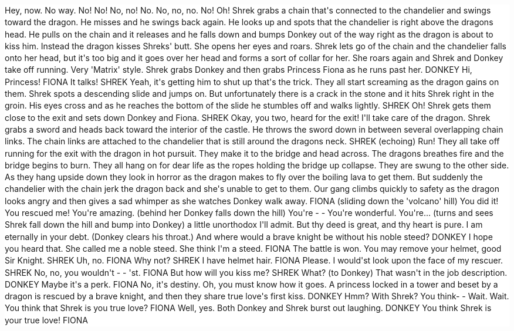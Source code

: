 Hey, now. No way. No! No! No, no! No.                           No, no, no. No! Oh!                  Shrek grabs a chain that's connected to the chandelier and swings                 toward the dragon. He misses and he swings back again. He looks                 up and spots that the chandelier is right above the dragons head.                 He pulls on the chain and it releases and he falls down and bumps                 Donkey out of the way right as the dragon is about to kiss him.                 Instead the dragon kisses Shreks' butt. She opens her eyes and                 roars. Shrek lets go of the chain and the chandelier falls onto                 her head, but it's too big and it goes over her head and forms                 a sort of collar for her. She roars again and Shrek and Donkey                 take off running. Very 'Matrix' style. Shrek grabs Donkey and                 then grabs Princess Fiona as he runs past her.                                        DONKEY                          Hi, Princess!                                       FIONA                          It talks!                                       SHREK                          Yeah, it's getting him to shut up that's                           the trick.                  They all start screaming as the dragon gains on them. Shrek spots                 a descending slide and jumps on. But unfortunately there is a                 crack in the stone and it hits Shrek right in the groin. His                 eyes cross and as he reaches the bottom of the slide he stumbles                 off and walks lightly.                                        SHREK                          Oh!                 Shrek gets them close to the exit and sets down Donkey and Fiona.                                                        SHREK                          Okay, you two, heard for the exit! I'll                           take care of the dragon.                  Shrek grabs a sword and heads back toward the interior of the                 castle. He throws the sword down in between several overlapping                 chain links. The chain links are attached to the chandelier that                 is still around the dragons neck.                                        SHREK                          (echoing) Run!                 They all take off running for the exit with the dragon in hot                 pursuit. They make it to the bridge and head across. The dragons                 breathes fire and the bridge begins to burn. They all hang on                 for dear life as the ropes holding the bridge up collapse. They                 are swung to the other side. As they hang upside down they look                 in horror as the dragon makes to fly over the boiling lava to                 get them. But suddenly the chandelier with the chain jerk the                 dragon back and she's unable to get to them. Our gang climbs                 quickly to safety as the dragon looks angry and then gives a                 sad whimper as she watches Donkey walk away.                                        FIONA                          (sliding down the 'volcano' hill) You                           did it! You rescued me! You're amazing.                           (behind her Donkey falls down the hill)                           You're - - You're wonderful. You're...                           (turns and sees Shrek fall down the                           hill and bump into Donkey) a little                           unorthodox I'll admit. But thy deed                           is great, and thy heart is pure. I am                           eternally in your debt. (Donkey clears                           his throat.) And where would a brave                           knight be without his noble steed?                                                                  DONKEY                          I hope you heard that. She called me                           a noble steed. She think I'm a steed.                                                                  FIONA                          The battle is won. You may remove your                           helmet, good Sir Knight.                                        SHREK                          Uh, no.                                       FIONA                          Why not?                                       SHREK                          I have helmet hair.                                       FIONA                          Please. I would'st look upon the face                           of my rescuer.                                        SHREK                          No, no, you wouldn't - - 'st.                                       FIONA                          But how will you kiss me?                                       SHREK                          What? (to Donkey) That wasn't in the                           job description.                                        DONKEY                          Maybe it's a perk.                                       FIONA                          No, it's destiny. Oh, you must know                           how it goes. A princess locked in a                           tower and beset by a dragon is rescued                           by a brave knight, and then they share                           true love's first kiss.                                        DONKEY                          Hmm? With Shrek? You think- - Wait.                           Wait. You think that Shrek is you true                           love?                                        FIONA                          Well, yes.                 Both Donkey and Shrek burst out laughing.                                       DONKEY                          You think Shrek is your true love!                                                                  FIONA